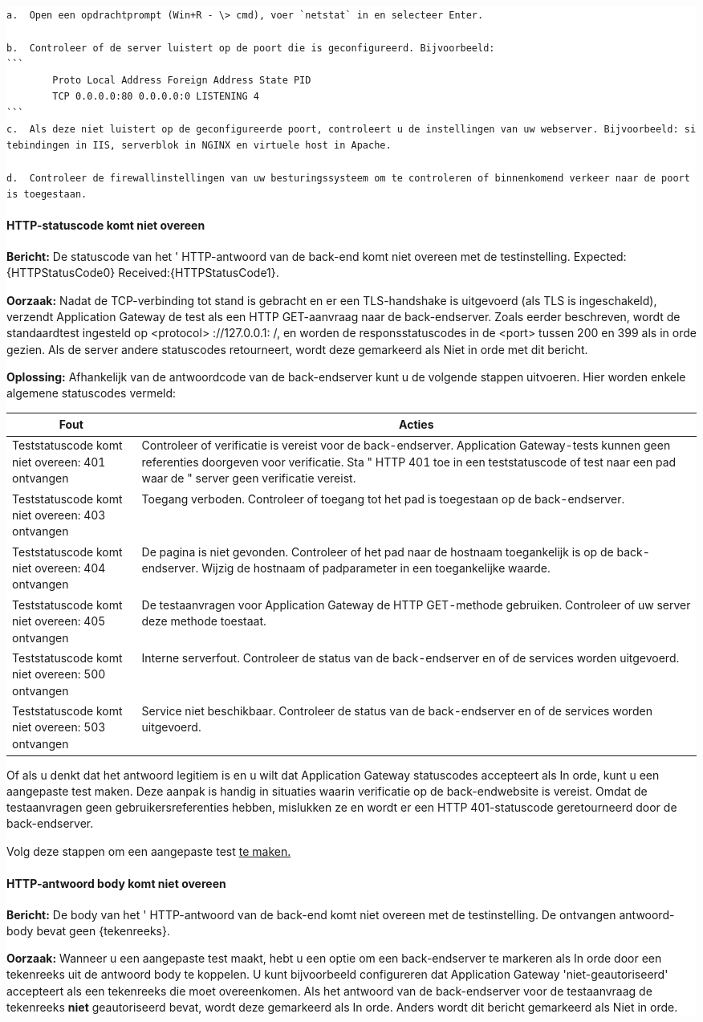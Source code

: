     a.  Open een opdrachtprompt (Win+R - \> cmd), voer `netstat` in en selecteer Enter.

    b.  Controleer of de server luistert op de poort die is geconfigureerd. Bijvoorbeeld:
    ```
            Proto Local Address Foreign Address State PID
            TCP 0.0.0.0:80 0.0.0.0:0 LISTENING 4
    ```
    c.  Als deze niet luistert op de geconfigureerde poort, controleert u de instellingen van uw webserver. Bijvoorbeeld: sitebindingen in IIS, serverblok in NGINX en virtuele host in Apache.

    d.  Controleer de firewallinstellingen van uw besturingssysteem om te controleren of binnenkomend verkeer naar de poort is toegestaan.

#### <a name="http-status-code-mismatch"></a>HTTP-statuscode komt niet overeen

**Bericht:** De statuscode van het \' HTTP-antwoord van de back-end komt niet overeen met de testinstelling. Expected:{HTTPStatusCode0} Received:{HTTPStatusCode1}.

**Oorzaak:** Nadat de TCP-verbinding tot stand is gebracht en er een TLS-handshake is uitgevoerd (als TLS is ingeschakeld), verzendt Application Gateway de test als een HTTP GET-aanvraag naar de back-endserver. Zoals eerder beschreven, wordt de standaardtest ingesteld op \<protocol\> ://127.0.0.1: /, en worden de responsstatuscodes in de \<port\> tussen 200 en 399 als in orde gezien. Als de server andere statuscodes retourneert, wordt deze gemarkeerd als Niet in orde met dit bericht.

**Oplossing:** Afhankelijk van de antwoordcode van de back-endserver kunt u de volgende stappen uitvoeren. Hier worden enkele algemene statuscodes vermeld:

| **Fout** | **Acties** |
| --- | --- |
| Teststatuscode komt niet overeen: 401 ontvangen | Controleer of verificatie is vereist voor de back-endserver. Application Gateway-tests kunnen geen referenties doorgeven voor verificatie. Sta \" HTTP 401 toe in een teststatuscode of test naar een pad waar de \" server geen verificatie vereist. |
| Teststatuscode komt niet overeen: 403 ontvangen | Toegang verboden. Controleer of toegang tot het pad is toegestaan op de back-endserver. |
| Teststatuscode komt niet overeen: 404 ontvangen | De pagina is niet gevonden. Controleer of het pad naar de hostnaam toegankelijk is op de back-endserver. Wijzig de hostnaam of padparameter in een toegankelijke waarde. |
| Teststatuscode komt niet overeen: 405 ontvangen | De testaanvragen voor Application Gateway de HTTP GET-methode gebruiken. Controleer of uw server deze methode toestaat. |
| Teststatuscode komt niet overeen: 500 ontvangen | Interne serverfout. Controleer de status van de back-endserver en of de services worden uitgevoerd. |
| Teststatuscode komt niet overeen: 503 ontvangen | Service niet beschikbaar. Controleer de status van de back-endserver en of de services worden uitgevoerd. |

Of als u denkt dat het antwoord legitiem is en u wilt dat Application Gateway statuscodes accepteert als In orde, kunt u een aangepaste test maken. Deze aanpak is handig in situaties waarin verificatie op de back-endwebsite is vereist. Omdat de testaanvragen geen gebruikersreferenties hebben, mislukken ze en wordt er een HTTP 401-statuscode geretourneerd door de back-endserver.

Volg deze stappen om een aangepaste test [te maken.](./application-gateway-create-probe-portal.md)

#### <a name="http-response-body-mismatch"></a>HTTP-antwoord body komt niet overeen

**Bericht:** De body van het \' HTTP-antwoord van de back-end komt niet overeen met de testinstelling. De ontvangen antwoord-body bevat geen {tekenreeks}.

**Oorzaak:** Wanneer u een aangepaste test maakt, hebt u een optie om een back-endserver te markeren als In orde door een tekenreeks uit de antwoord body te koppelen. U kunt bijvoorbeeld configureren dat Application Gateway 'niet-geautoriseerd' accepteert als een tekenreeks die moet overeenkomen. Als het antwoord van de back-endserver voor de testaanvraag de tekenreeks **niet** geautoriseerd bevat, wordt deze gemarkeerd als In orde. Anders wordt dit bericht gemarkeerd als Niet in orde.
